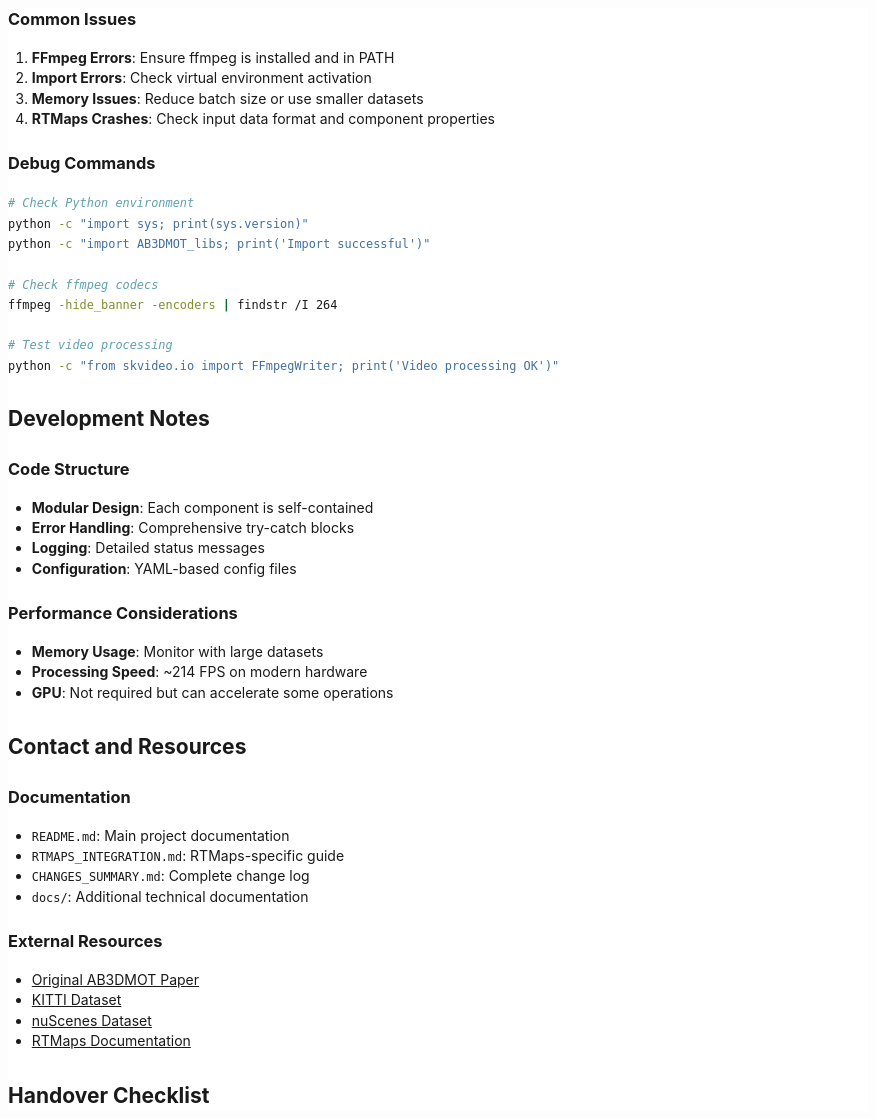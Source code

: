 ### Common Issues
1. **FFmpeg Errors**: Ensure ffmpeg is installed and in PATH
2. **Import Errors**: Check virtual environment activation
3. **Memory Issues**: Reduce batch size or use smaller datasets
4. **RTMaps Crashes**: Check input data format and component properties

### Debug Commands
```bash
# Check Python environment
python -c "import sys; print(sys.version)"
python -c "import AB3DMOT_libs; print('Import successful')"

# Check ffmpeg codecs
ffmpeg -hide_banner -encoders | findstr /I 264

# Test video processing
python -c "from skvideo.io import FFmpegWriter; print('Video processing OK')"
```

## Development Notes

### Code Structure
- **Modular Design**: Each component is self-contained
- **Error Handling**: Comprehensive try-catch blocks
- **Logging**: Detailed status messages
- **Configuration**: YAML-based config files

### Performance Considerations
- **Memory Usage**: Monitor with large datasets
- **Processing Speed**: ~214 FPS on modern hardware
- **GPU**: Not required but can accelerate some operations

## Contact and Resources

### Documentation
- `README.md`: Main project documentation
- `RTMAPS_INTEGRATION.md`: RTMaps-specific guide
- `CHANGES_SUMMARY.md`: Complete change log
- `docs/`: Additional technical documentation

### External Resources
- [Original AB3DMOT Paper](http://www.xinshuoweng.com/papers/AB3DMOT/proceeding.pdf)
- [KITTI Dataset](http://www.cvlibs.net/datasets/kitti/)
- [nuScenes Dataset](https://www.nuscenes.org/)
- [RTMaps Documentation](https://intempora.com/rtmaps/)

## Handover Checklist
